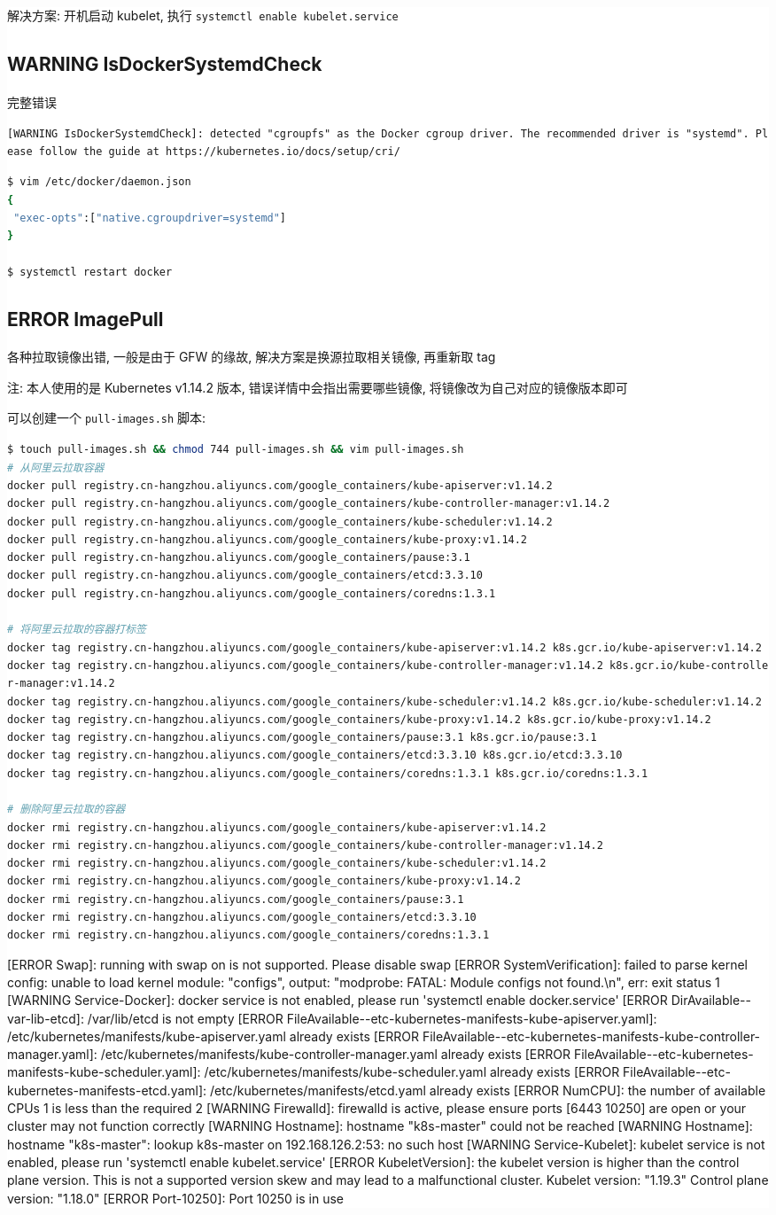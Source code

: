 解决方案: 开机启动 kubelet, 执行 `systemctl enable kubelet.service`

<a name="9860c2bb"></a>
## WARNING IsDockerSystemdCheck

完整错误

```
[WARNING IsDockerSystemdCheck]: detected "cgroupfs" as the Docker cgroup driver. The recommended driver is "systemd". Please follow the guide at https://kubernetes.io/docs/setup/cri/
```

```bash
$ vim /etc/docker/daemon.json
{
 "exec-opts":["native.cgroupdriver=systemd"]
}

$ systemctl restart docker
```

<a name="37ed17e2"></a>
## ERROR ImagePull

各种拉取镜像出错, 一般是由于 GFW 的缘故, 解决方案是换源拉取相关镜像, 再重新取 tag

注: 本人使用的是 Kubernetes v1.14.2 版本, 错误详情中会指出需要哪些镜像, 将镜像改为自己对应的镜像版本即可

可以创建一个 `pull-images.sh` 脚本:

```bash
$ touch pull-images.sh && chmod 744 pull-images.sh && vim pull-images.sh
# 从阿里云拉取容器
docker pull registry.cn-hangzhou.aliyuncs.com/google_containers/kube-apiserver:v1.14.2
docker pull registry.cn-hangzhou.aliyuncs.com/google_containers/kube-controller-manager:v1.14.2
docker pull registry.cn-hangzhou.aliyuncs.com/google_containers/kube-scheduler:v1.14.2
docker pull registry.cn-hangzhou.aliyuncs.com/google_containers/kube-proxy:v1.14.2
docker pull registry.cn-hangzhou.aliyuncs.com/google_containers/pause:3.1
docker pull registry.cn-hangzhou.aliyuncs.com/google_containers/etcd:3.3.10
docker pull registry.cn-hangzhou.aliyuncs.com/google_containers/coredns:1.3.1

# 将阿里云拉取的容器打标签
docker tag registry.cn-hangzhou.aliyuncs.com/google_containers/kube-apiserver:v1.14.2 k8s.gcr.io/kube-apiserver:v1.14.2
docker tag registry.cn-hangzhou.aliyuncs.com/google_containers/kube-controller-manager:v1.14.2 k8s.gcr.io/kube-controller-manager:v1.14.2
docker tag registry.cn-hangzhou.aliyuncs.com/google_containers/kube-scheduler:v1.14.2 k8s.gcr.io/kube-scheduler:v1.14.2
docker tag registry.cn-hangzhou.aliyuncs.com/google_containers/kube-proxy:v1.14.2 k8s.gcr.io/kube-proxy:v1.14.2
docker tag registry.cn-hangzhou.aliyuncs.com/google_containers/pause:3.1 k8s.gcr.io/pause:3.1
docker tag registry.cn-hangzhou.aliyuncs.com/google_containers/etcd:3.3.10 k8s.gcr.io/etcd:3.3.10
docker tag registry.cn-hangzhou.aliyuncs.com/google_containers/coredns:1.3.1 k8s.gcr.io/coredns:1.3.1

# 删除阿里云拉取的容器
docker rmi registry.cn-hangzhou.aliyuncs.com/google_containers/kube-apiserver:v1.14.2
docker rmi registry.cn-hangzhou.aliyuncs.com/google_containers/kube-controller-manager:v1.14.2
docker rmi registry.cn-hangzhou.aliyuncs.com/google_containers/kube-scheduler:v1.14.2
docker rmi registry.cn-hangzhou.aliyuncs.com/google_containers/kube-proxy:v1.14.2
docker rmi registry.cn-hangzhou.aliyuncs.com/google_containers/pause:3.1
docker rmi registry.cn-hangzhou.aliyuncs.com/google_containers/etcd:3.3.10
docker rmi registry.cn-hangzhou.aliyuncs.com/google_containers/coredns:1.3.1
```


[ERROR Swap]: running with swap on is not supported. Please disable swap
[ERROR SystemVerification]: failed to parse kernel config: unable to load kernel module: "configs", output: "modprobe: FATAL: Module configs not found.\n", err: exit status 1
[WARNING Service-Docker]: docker service is not enabled, please run 'systemctl enable docker.service'
[ERROR DirAvailable--var-lib-etcd]: /var/lib/etcd is not empty
[ERROR FileAvailable--etc-kubernetes-manifests-kube-apiserver.yaml]: /etc/kubernetes/manifests/kube-apiserver.yaml already exists
[ERROR FileAvailable--etc-kubernetes-manifests-kube-controller-manager.yaml]: /etc/kubernetes/manifests/kube-controller-manager.yaml already exists
[ERROR FileAvailable--etc-kubernetes-manifests-kube-scheduler.yaml]: /etc/kubernetes/manifests/kube-scheduler.yaml already exists
[ERROR FileAvailable--etc-kubernetes-manifests-etcd.yaml]: /etc/kubernetes/manifests/etcd.yaml already exists
[ERROR NumCPU]: the number of available CPUs 1 is less than the required 2
[WARNING Firewalld]: firewalld is active, please ensure ports [6443 10250] are open or your cluster may not function correctly
[WARNING Hostname]: hostname "k8s-master" could not be reached
[WARNING Hostname]: hostname "k8s-master": lookup k8s-master on 192.168.126.2:53: no such host
[WARNING Service-Kubelet]: kubelet service is not enabled, please run 'systemctl enable kubelet.service'
[ERROR KubeletVersion]: the kubelet version is higher than the control plane version. This is not a supported version skew and may lead to a malfunctional cluster. Kubelet version: "1.19.3" Control plane version: "1.18.0"
[ERROR Port-10250]: Port 10250 is in use